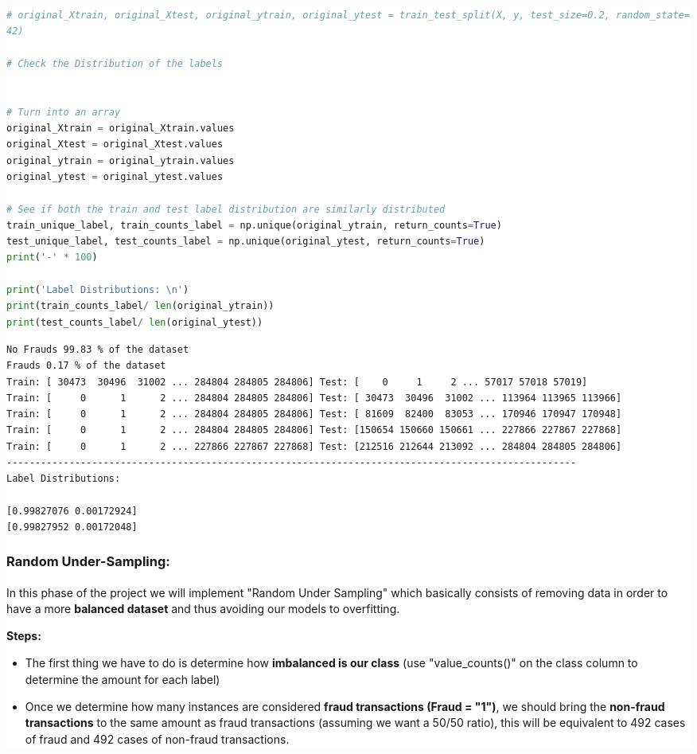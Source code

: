 ```python
# original_Xtrain, original_Xtest, original_ytrain, original_ytest = train_test_split(X, y, test_size=0.2, random_state=42)

# Check the Distribution of the labels


# Turn into an array
original_Xtrain = original_Xtrain.values
original_Xtest = original_Xtest.values
original_ytrain = original_ytrain.values
original_ytest = original_ytest.values

# See if both the train and test label distribution are similarly distributed
train_unique_label, train_counts_label = np.unique(original_ytrain, return_counts=True)
test_unique_label, test_counts_label = np.unique(original_ytest, return_counts=True)
print('-' * 100)

print('Label Distributions: \n')
print(train_counts_label/ len(original_ytrain))
print(test_counts_label/ len(original_ytest))
```

    No Frauds 99.83 % of the dataset
    Frauds 0.17 % of the dataset
    Train: [ 30473  30496  31002 ... 284804 284805 284806] Test: [    0     1     2 ... 57017 57018 57019]
    Train: [     0      1      2 ... 284804 284805 284806] Test: [ 30473  30496  31002 ... 113964 113965 113966]
    Train: [     0      1      2 ... 284804 284805 284806] Test: [ 81609  82400  83053 ... 170946 170947 170948]
    Train: [     0      1      2 ... 284804 284805 284806] Test: [150654 150660 150661 ... 227866 227867 227868]
    Train: [     0      1      2 ... 227866 227867 227868] Test: [212516 212644 213092 ... 284804 284805 284806]
    ----------------------------------------------------------------------------------------------------
    Label Distributions: 
    
    [0.99827076 0.00172924]
    [0.99827952 0.00172048]


### Random Under-Sampling:

In this phase of the project we will implement "Random Under Sampling" which basically consists of removing data in order to have a more <b>balanced dataset</b> and thus avoiding our models to overfitting.

<b> Steps: </b>

- The first thing we have to do is determine how <b>imbalanced is our class</b> (use "value_counts()" on the class column to determine the amount for each label)

- Once we determine how many instances are considered <b>fraud transactions (Fraud = "1")</b>, we should bring the <b>non-fraud transactions</b> to the same amount as fraud transactions (assuming we want a 50/50 ratio), this will be equivalent to 492 cases of fraud and 492 cases of non-fraud transactions.
